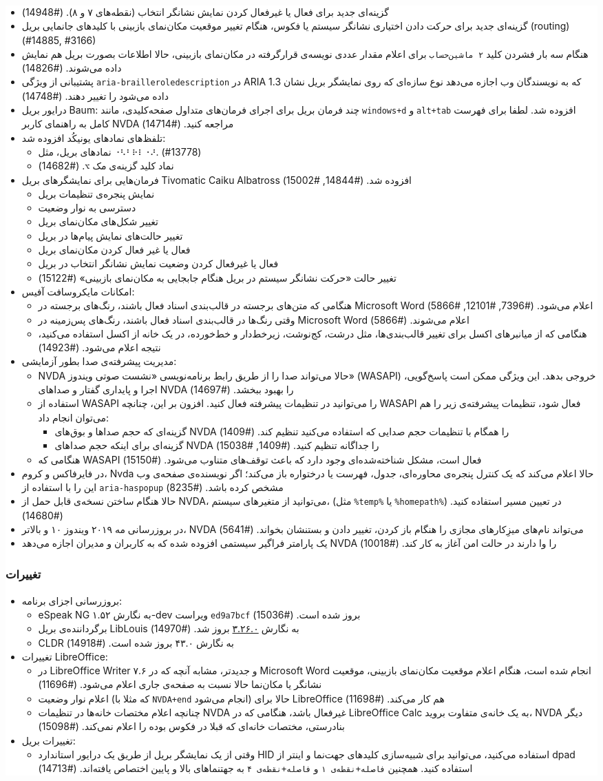   * گزینه‌ای جدید برای فعال یا غیرفعال کردن نمایش نشانگر انتخاب (نقطه‌های ۷ و ۸). (#14948)
  * گزینه‌ای جدید برای حرکت دادن اختیاری نشانگر سیستم یا فکوس، هنگام تغییر موقعیت مکان‌نمای بازبینی با کلیدهای جانمایی بریل (routing) (#14885, #3166)
  * هنگام سه بار فشردن کلید `۲ ماشین‌حساب` برای اعلام مقدار عددی نویسه‌ی قرارگرفته در مکان‌نمای بازبینی، حالا اطلاعات بصورت بریل هم نمایش داده می‌شوند. (#14826)
  * پشتیبانی از ویژگی `aria-brailleroledescription` در ARIA 1.3 که به نویسندگان وب اجازه می‌دهد نوع سازه‌ای که روی نمایشگر بریل نشان داده می‌شود را تغییر دهند. (#14748)
  * درایور بریل Baum: چند فرمان بریل برای اجرای فرمان‌های متداول صفحه‌کلیدی، مانند `windows+d` و `alt+tab` افزوده شد.
  لطفا برای فهرست کامل به راهنمای کاربر NVDA مراجعه کنید. (#14714)
* تلفظ‌های نمادهای یونیکُد افزوده شد:
  * نمادهای بریل، مثل `⠐⠣⠃⠗⠇⠐⠜`. (#13778)
  * نماد کلید گزینه‌ی مک `⌥`. (#14682)
* فرمان‌هایی برای نمایشگرهای بریل Tivomatic Caiku Albatross افزوده شد. (#14844, #15002)
  * نمایش پنجره‌ی تنظیمات بریل
  * دسترسی به نوار وضعیت
  * تغییر شکل‌های مکان‌نمای بریل
  * تغییر حالت‌های نمایش پیام‌ها در بریل
  * فعال یا غیر فعال کردن مکان‌نمای بریل
  * فعال یا غیرفعال کردن وضعیت نمایش نشانگر انتخاب در بریل
  * تغییر حالت «حرکت نشانگر سیستم در بریل هنگام جابجایی به مکان‌نمای بازبینی» (#15122)
* امکانات مایکروسافت آفیس:
  * هنگامی که متن‌های برجسته در قالب‌بندی اسناد فعال باشند، رنگ‌های برجسته در Microsoft Word اعلام می‌شود. (#7396, #12101, #5866)
  * وقتی رنگ‌ها در قالب‌بندی اسناد فعال باشند، رنگ‌های پس‌زمینه در Microsoft Word اعلام می‌شوند. (#5866)
  * هنگامی که از میانبرهای اکسل برای تغییر قالب‌بندی‌ها، مثل درشت، کج‌نوشت، زیرخط‌دار و خط‌خورده، در یک خانه از اکسل استفاده می‌کنید، نتیجه اعلام می‌شود. (#14923)
* مدیریت پیشرفته‌ی صدا بطور آزمایشی:
  * NVDA حالا می‌تواند صدا را از طریق رابط برنامه‌نویسی «نشست صوتی ویندوز» (WASAPI) خروجی بدهد. این ویژگی ممکن است پاسخ‌گویی، اجرا و پایداری گفتار و صداهای NVDA را بهبود ببخشد. (#14697)
  * استفاده از WASAPI را می‌توانید در تنظیمات پیشرفته فعال کنید.
  افزون بر این، چنانچه WASAPI فعال شود، تنظیمات پیشرفته‌ی زیر را هم می‌توان انجام داد:
    * گزینه‌ای که حجم صداها و بوق‌های NVDA را همگام با تنظیمات حجم صدایی که استفاده می‌کنید تنظیم کند. (#1409)
    * گزینه‌ای برای اینکه حجم صداهای NVDA را جداگانه تنظیم کنید. (#1409, #15038)
  * هنگامی که WASAPI فعال است، مشکل شناخته‌شده‌ای وجود دارد که باعث توقف‌های متناوب می‌شود. (#15150)
* در فایرفاکس و کروم، Nvda حالا اعلام می‌کند که یک کنترل پنجره‌ی محاوره‌ای، جدول، فهرست یا درختواره باز می‌کند؛ اگر نویسنده‌ی صفحه‌ی وب این را با استفاده از `aria-haspopup` مشخص کرده باشد. (#8235)
* حالا هنگام ساختن نسخه‌ی قابل حمل از NVDA، می‌توانید از متغیرهای سیستم، (مثل `%temp%` یا `%homepath%`) در تعیین مسیر استفاده کنید. (#14680)
* در بروزرسانی مه ۲۰۱۹ ویندوز ۱۰ و بالاتر، NVDA می‌تواند نام‌های میزِکارهای مجازی را هنگام باز کردن، تغییر دادن و بستنشان بخواند. (#5641)
* یک پارامتر فراگیر سیستمی افزوده شده که به کاربران و مدیران اجازه می‌دهد NVDA را وا دارند در حالت امن آغاز به کار کند.  (#10018)

### تغییرات

* بروزرسانی اجزای برنامه:
  * eSpeak NG به نگارش ۱.۵۲-dev ویراست `ed9a7bcf` بروز شده است. (#15036)
  * برگرداننده‌ی بریل LibLouis به نگارش [۳.۲۶.۰](https://github.com/liblouis/liblouis/releases/tag/v3.26.0) بروز شد. (#14970)
  * CLDR به نگارش ۴۳.۰ بروز شده است. (#14918)
* تغییرات LibreOffice:
  * در LibreOffice Writer ۷.۶ و جدیدتر، مشابه آنچه که در Microsoft Word انجام شده است، هنگام اعلام موقعیت مکان‌نمای بازبینی، موقعیت نشانگر یا مکان‌نما حالا نسبت به صفحه‌ی جاری اعلام می‌شود. (#11696)
  * اعلام نوار وضعیت (که مثلا با `NVDA+end` انجام می‌شود) حالا برای LibreOffice هم کار می‌کند. (#11698)
  * چنانچه اعلام مختصات خانه‌ها در تنظیمات NVDA غیرفعال باشد، هنگامی که در LibreOffice Calc به یک خانه‌ی متفاوت بروید، NVDA دیگر بنادرستی، مختصات خانه‌ای که قبلا در فکوس بوده را اعلام نمی‌کند. (#15098)
* تغییرات بریل:
  * وقتی از یک نمایشگر بریل از طریق یک درایور استاندارد HID استفاده می‌کنید، می‌توانید برای شبیه‌سازی کلیدهای جهت‌نما و اینتر از dpad استفاده کنید.
  همچنین `فاصله+نقطه‌ی ۱` و `فاصله+نقطه‌ی ۴` به جهتنماهای بالا و پایین اختصاص یافته‌اند. (#14713)